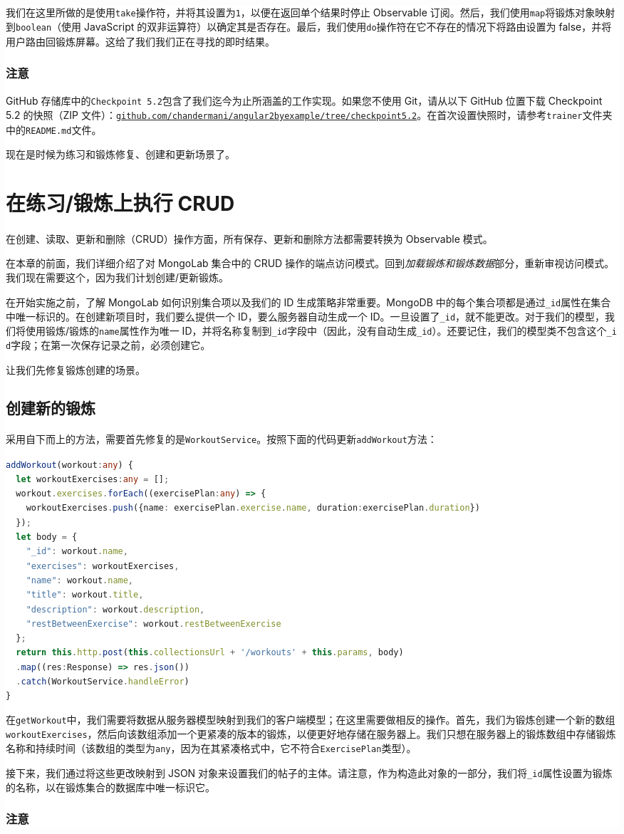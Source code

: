 我们在这里所做的是使用`take`操作符，并将其设置为`1`，以便在返回单个结果时停止 Observable 订阅。然后，我们使用`map`将锻炼对象映射到`boolean`（使用 JavaScript 的双非运算符）以确定其是否存在。最后，我们使用`do`操作符在它不存在的情况下将路由设置为 false，并将用户路由回锻炼屏幕。这给了我们我们正在寻找的即时结果。

### 注意

GitHub 存储库中的`Checkpoint 5.2`包含了我们迄今为止所涵盖的工作实现。如果您不使用 Git，请从以下 GitHub 位置下载 Checkpoint 5.2 的快照（ZIP 文件）：[`github.com/chandermani/angular2byexample/tree/checkpoint5.2`](https://github.com/chandermani/angular2byexample/tree/checkpoint5.2)。在首次设置快照时，请参考`trainer`文件夹中的`README.md`文件。

现在是时候为练习和锻炼修复、创建和更新场景了。

# 在练习/锻炼上执行 CRUD

在创建、读取、更新和删除（CRUD）操作方面，所有保存、更新和删除方法都需要转换为 Observable 模式。

在本章的前面，我们详细介绍了对 MongoLab 集合中的 CRUD 操作的端点访问模式。回到*加载锻炼和锻炼数据*部分，重新审视访问模式。我们现在需要这个，因为我们计划创建/更新锻炼。

在开始实施之前，了解 MongoLab 如何识别集合项以及我们的 ID 生成策略非常重要。MongoDB 中的每个集合项都是通过`_id`属性在集合中唯一标识的。在创建新项目时，我们要么提供一个 ID，要么服务器自动生成一个 ID。一旦设置了`_id`，就不能更改。对于我们的模型，我们将使用锻炼/锻炼的`name`属性作为唯一 ID，并将名称复制到`_id`字段中（因此，没有自动生成`_id`）。还要记住，我们的模型类不包含这个`_id`字段；在第一次保存记录之前，必须创建它。

让我们先修复锻炼创建的场景。

## 创建新的锻炼

采用自下而上的方法，需要首先修复的是`WorkoutService`。按照下面的代码更新`addWorkout`方法：

```ts
addWorkout(workout:any) { 
  let workoutExercises:any = []; 
  workout.exercises.forEach((exercisePlan:any) => { 
    workoutExercises.push({name: exercisePlan.exercise.name, duration:exercisePlan.duration}) 
  }); 
  let body = { 
    "_id": workout.name, 
    "exercises": workoutExercises, 
    "name": workout.name, 
    "title": workout.title, 
    "description": workout.description, 
    "restBetweenExercise": workout.restBetweenExercise
  }; 
  return this.http.post(this.collectionsUrl + '/workouts' + this.params, body) 
  .map((res:Response) => res.json())
  .catch(WorkoutService.handleError)
}

```

在`getWorkout`中，我们需要将数据从服务器模型映射到我们的客户端模型；在这里需要做相反的操作。首先，我们为锻炼创建一个新的数组`workoutExercises`，然后向该数组添加一个更紧凑的版本的锻炼，以便更好地存储在服务器上。我们只想在服务器上的锻炼数组中存储锻炼名称和持续时间（该数组的类型为`any`，因为在其紧凑格式中，它不符合`ExercisePlan`类型）。

接下来，我们通过将这些更改映射到 JSON 对象来设置我们的帖子的主体。请注意，作为构造此对象的一部分，我们将`_id`属性设置为锻炼的名称，以在锻炼集合的数据库中唯一标识它。

### 注意
